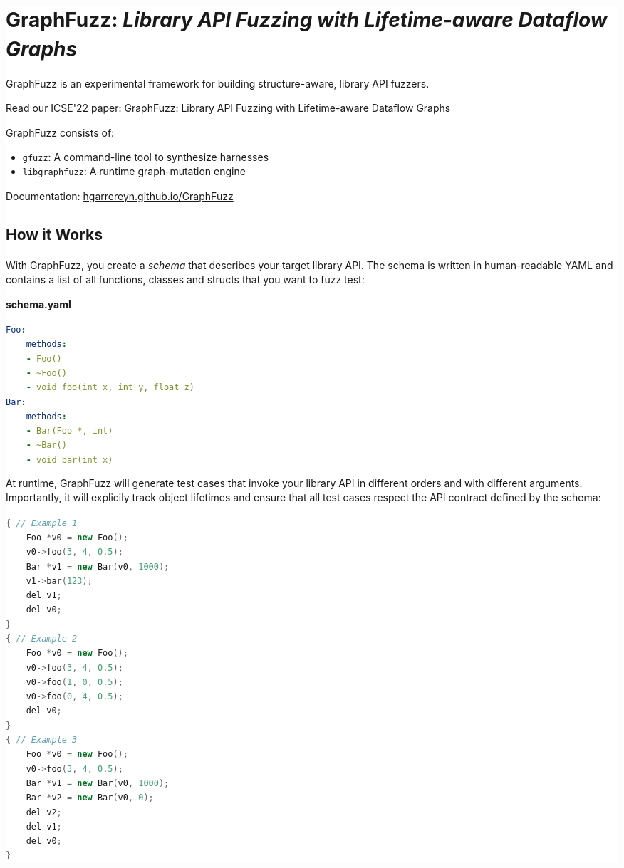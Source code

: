 # GraphFuzz: _Library API Fuzzing with Lifetime-aware Dataflow Graphs_

GraphFuzz is an experimental framework for building structure-aware, library API fuzzers.

Read our ICSE'22 paper: [GraphFuzz: Library API Fuzzing with Lifetime-aware Dataflow Graphs](https://hgarrereyn.github.io/GraphFuzz/research/GraphFuzz_ICSE_2022.pdf)

GraphFuzz consists of:
- `gfuzz`: A command-line tool to synthesize harnesses
- `libgraphfuzz`: A runtime graph-mutation engine

Documentation: [hgarrereyn.github.io/GraphFuzz](https://hgarrereyn.github.io/GraphFuzz)

## How it Works

With GraphFuzz, you create a _schema_ that describes your target library API. The schema is written in human-readable YAML and contains a list of all functions, classes and structs that you want to fuzz test:

**schema.yaml**
```yaml
Foo:
    methods:
    - Foo()
    - ~Foo()
    - void foo(int x, int y, float z)
Bar:
    methods:
    - Bar(Foo *, int)
    - ~Bar()
    - void bar(int x)
```

At runtime, GraphFuzz will generate test cases that invoke your library API in different orders and with different arguments. Importantly, it will explicily track object lifetimes and ensure that all test cases respect the API contract defined by the schema:

```cpp
{ // Example 1
    Foo *v0 = new Foo();
    v0->foo(3, 4, 0.5);
    Bar *v1 = new Bar(v0, 1000);
    v1->bar(123);
    del v1;
    del v0;
}
{ // Example 2
    Foo *v0 = new Foo();
    v0->foo(3, 4, 0.5);
    v0->foo(1, 0, 0.5);
    v0->foo(0, 4, 0.5);
    del v0;
}
{ // Example 3
    Foo *v0 = new Foo();
    v0->foo(3, 4, 0.5);
    Bar *v1 = new Bar(v0, 1000);
    Bar *v2 = new Bar(v0, 0);
    del v2;
    del v1;
    del v0;
}
```
